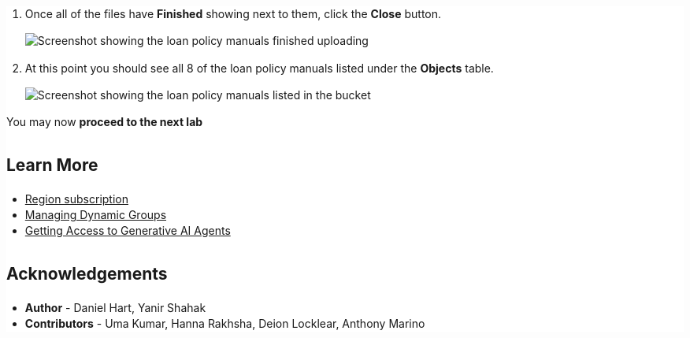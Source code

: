 1. Once all of the files have **Finished** showing next to them, click the **Close** button.

   ![Screenshot showing the loan policy manuals finished uploading](./images/loan-policy-manuals-finished-uploading.png)

1. At this point you should see all 8 of the loan policy manuals listed under the **Objects** table.

   ![Screenshot showing the loan policy manuals listed in the bucket](./images/loan-policy-manuals-listed-in-bucket.png)

You may now **proceed to the next lab**

## Learn More

- [Region subscription](https://docs.oracle.com/en-us/iaas/Content/Identity/Tasks/managingregions.htm#ariaid-title7)
- [Managing Dynamic Groups](https://docs.oracle.com/en-us/iaas/Content/Identity/Tasks/managingdynamicgroups.htm)
- [Getting Access to Generative AI Agents](https://docs.oracle.com/en-us/iaas/Content/generative-ai-agents/iam-policies.htm)

## Acknowledgements

- **Author** - Daniel Hart, Yanir Shahak
- **Contributors** - Uma Kumar, Hanna Rakhsha, Deion Locklear, Anthony Marino

